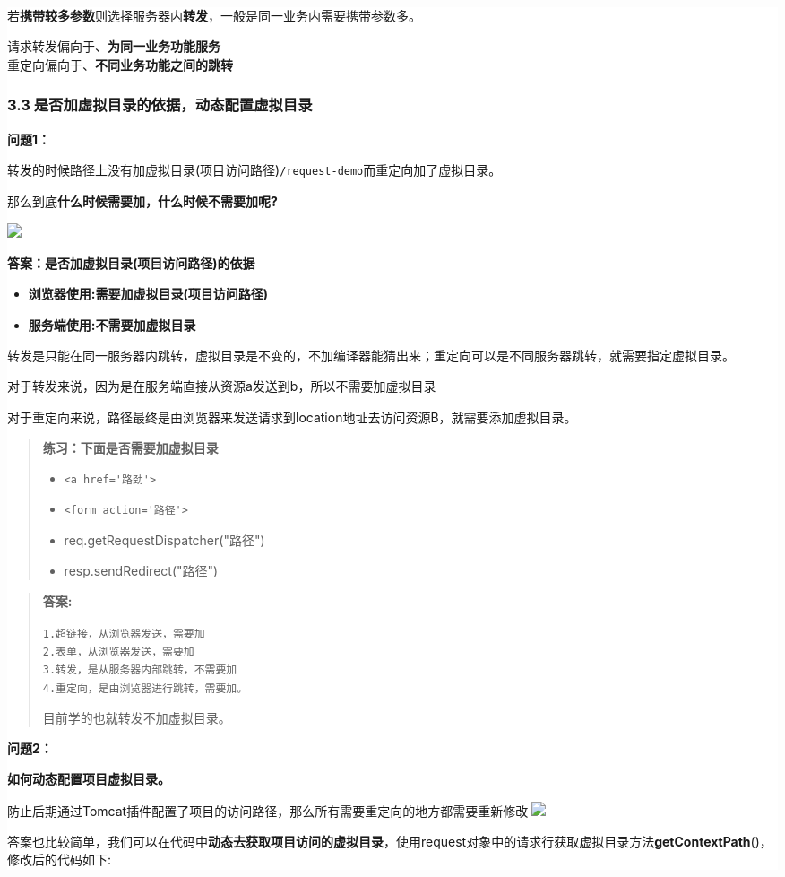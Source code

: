 若**携带较多参数**则选择服务器内**转发**，一般是同一业务内需要携带参数多。

请求转发偏向于、**为同一业务功能服务**  
重定向偏向于、**不同业务功能之间的跳转**

### 3.3 是否加虚拟目录的依据，动态配置虚拟目录

**问题1：**

转发的时候路径上没有加虚拟目录(项目访问路径)`/request-demo`而重定向加了虚拟目录。

那么到底**什么时候需要加，什么时候不需要加呢?**

![](https://i-blog.csdnimg.cn/blog_migrate/e62ee0894e3f01cf4da1ec8ca50c3d2c.png)

**答案：是否加虚拟目录(项目访问路径)的依据**

-   **浏览器使用:需要加虚拟目录(项目访问路径)**
    
-   **服务端使用:不需要加虚拟目录**
    

转发是只能在同一服务器内跳转，虚拟目录是不变的，不加编译器能猜出来；重定向可以是不同服务器跳转，就需要指定虚拟目录。 

对于转发来说，因为是在服务端直接从资源a发送到b，所以不需要加虚拟目录

对于重定向来说，路径最终是由浏览器来发送请求到location地址去访问资源B，就需要添加虚拟目录。

> **练习：下面是否需要加虚拟目录**
> 
> -   `<a href='路劲'>`
>     
> -   `<form action='路径'>`
>     
> -   req.getRequestDispatcher("路径")
>     
> -   resp.sendRedirect("路径")
>     

> **答案:**
> 
> ```
> 1.超链接，从浏览器发送，需要加
> 2.表单，从浏览器发送，需要加
> 3.转发，是从服务器内部跳转，不需要加
> 4.重定向，是由浏览器进行跳转，需要加。
> ```
> 
> 目前学的也就转发不加虚拟目录。 

**问题2：**

**如何动态配置项目虚拟目录。**

防止后期通过Tomcat插件配置了项目的访问路径，那么所有需要重定向的地方都需要重新修改 ![](https://i-blog.csdnimg.cn/blog_migrate/432cb58ab444345b27794b892bd9054b.png)

答案也比较简单，我们可以在代码中**动态去获取项目访问的虚拟目录**，使用request对象中的请求行获取虚拟目录方法**getContextPath**()，修改后的代码如下:
